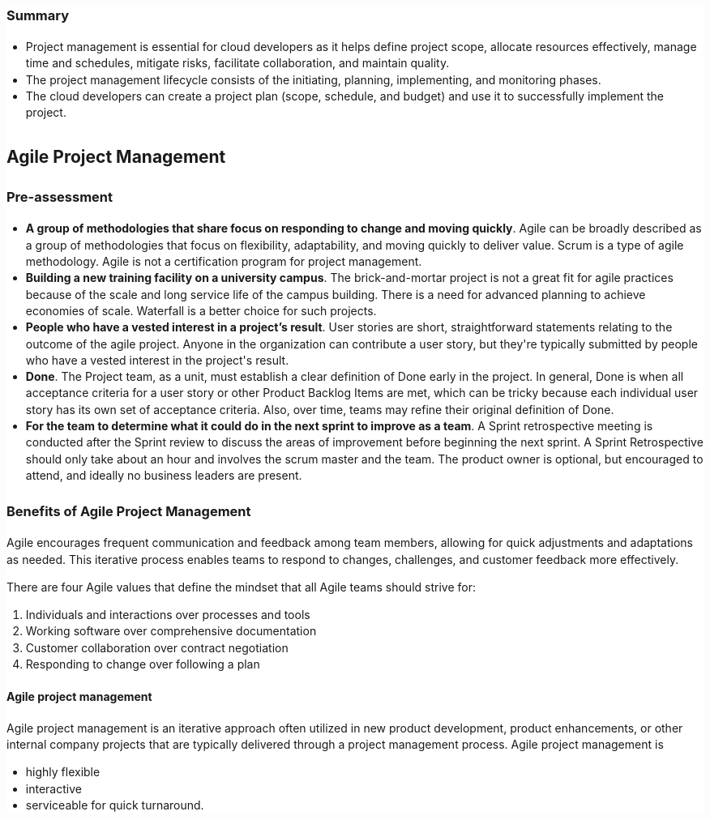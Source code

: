 ### Summary
* Project management is essential for cloud developers as it helps define project scope, allocate resources effectively, manage time and schedules, mitigate risks, facilitate collaboration, and maintain quality. 
* The project management lifecycle consists of the initiating, planning, implementing, and monitoring phases.
* The cloud developers can create a project plan (scope, schedule, and budget) and use it to successfully implement the project. 

## Agile Project Management

### Pre-assessment
* **A group of methodologies that share focus on responding to change and moving quickly**. Agile can be broadly described as a group of methodologies that focus on flexibility, adaptability, and moving quickly to deliver value. Scrum is a type of agile methodology. Agile is not a certification program for project management.
* **Building a new training facility on a university campus**. The brick-and-mortar project is not a great fit for agile practices because of the scale and long service life of the campus building. There is a need for advanced planning to achieve economies of scale. Waterfall is a better choice for such projects.
* **People who have a vested interest in a project’s result**. User stories are short, straightforward statements relating to the outcome of the agile project. Anyone in the organization can contribute a user story, but they're typically submitted by people who have a vested interest in the project's result.
* **Done**. The Project team, as a unit, must establish a clear definition of Done early in the project. In general, Done is when all acceptance criteria for a user story or other Product Backlog Items are met, which can be tricky because each individual user story has its own set of acceptance criteria. Also, over time, teams may refine their original definition of Done.
* **For the team to determine what it could do in the next sprint to improve as a team**. A Sprint retrospective meeting is conducted after the Sprint review to discuss the areas of improvement before beginning the next sprint. A Sprint Retrospective should only take about an hour and involves the scrum master and the team. The product owner is optional, but encouraged to attend, and ideally no business leaders are present.

### Benefits of Agile Project Management
Agile encourages frequent communication and feedback among team members, allowing for quick adjustments and adaptations as needed. This iterative process enables teams to respond to changes, challenges, and customer feedback more effectively.

There are four Agile values that define the mindset that all Agile teams should strive for:
1. Individuals and interactions over processes and tools
2. Working software over comprehensive documentation
3. Customer collaboration over contract negotiation
4. Responding to change over following a plan

#### Agile project management
Agile project management is an iterative approach often utilized in new product development, product enhancements, or other internal company projects that are typically delivered through a project management process. Agile project management is 
* highly flexible
* interactive
* serviceable for quick turnaround.
